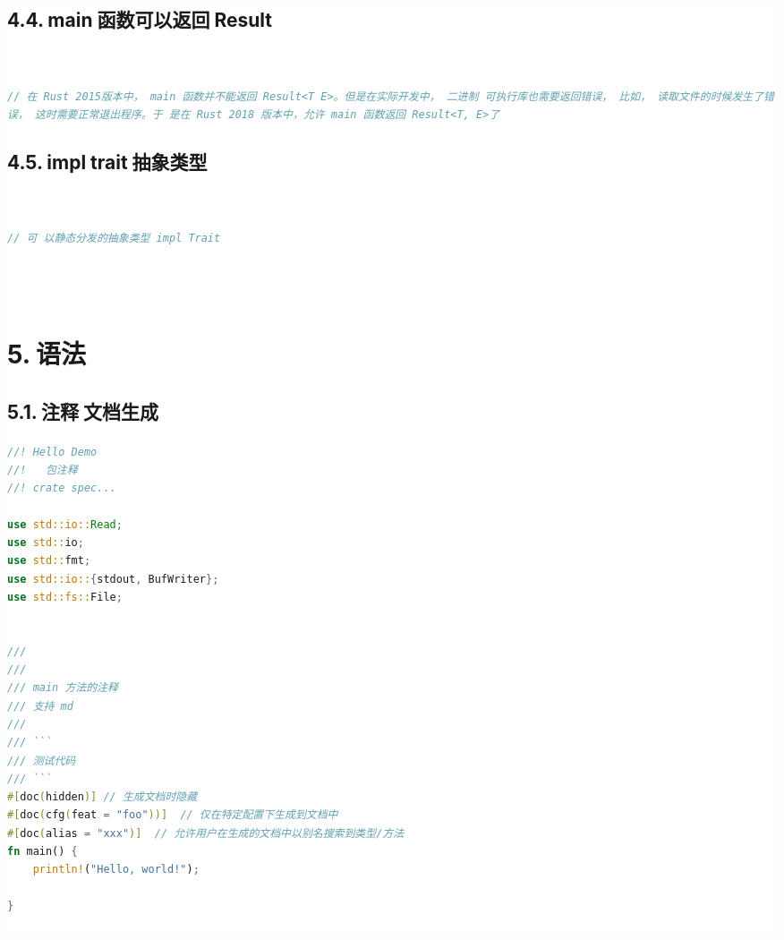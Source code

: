 
## 4.4. main 函数可以返回 Result


```rs


// 在 Rust 2015版本中， main 函数并不能返回 Result<T E>。但是在实际开发中， 二进制 可执行库也需要返回错误， 比如， 读取文件的时候发生了错误， 这时需要正常退出程序。于 是在 Rust 2018 版本中，允许 main 函数返回 Result<T, E>了

```

## 4.5. impl trait 抽象类型


```rs


// 可 以静态分发的抽象类型 impl Trait





```

# 5. 语法

## 5.1. 注释 文档生成

```rust
//! Hello Demo
//!   包注释
//! crate spec...

use std::io::Read;
use std::io;
use std::fmt;
use std::io::{stdout, BufWriter}; 
use std::fs::File;


///
///
/// main 方法的注释
/// 支持 md
///
/// ```
/// 测试代码
/// ```
#[doc(hidden)] // 生成文档时隐藏
#[doc(cfg(feat = "foo"))]  // 仅在特定配置下生成到文档中
#[doc(alias = "xxx")]  // 允许用户在生成的文档中以别名搜索到类型/方法
fn main() {
    println!("Hello, world!");

}



```
